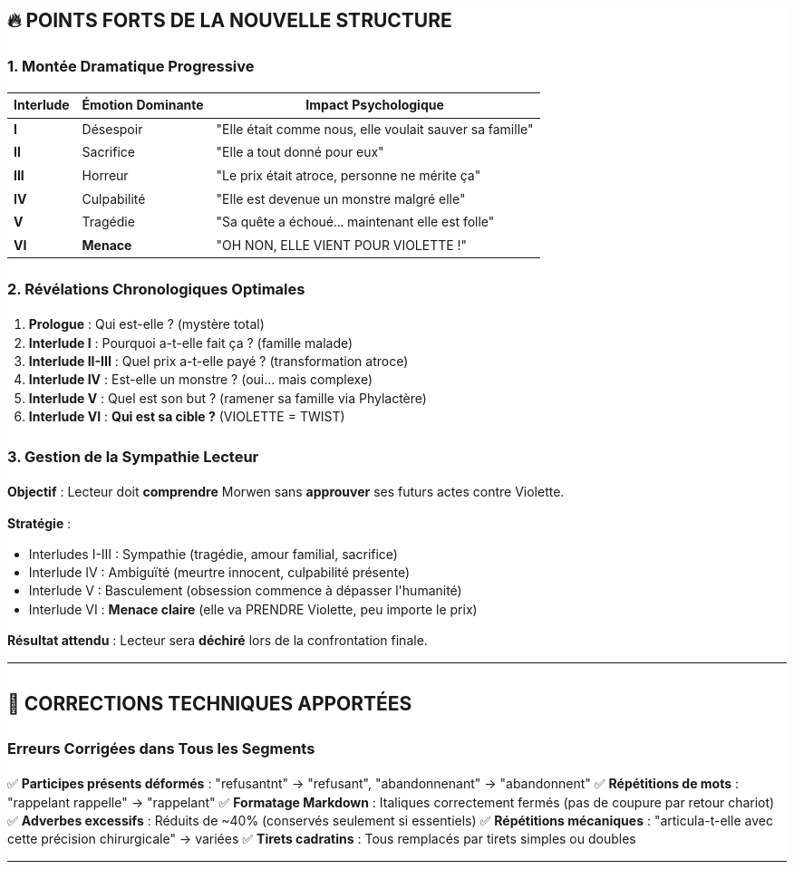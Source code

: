 ## 🔥 POINTS FORTS DE LA NOUVELLE STRUCTURE

### 1. Montée Dramatique Progressive

| Interlude | Émotion Dominante | Impact Psychologique |
|-----------|-------------------|---------------------|
| **I** | Désespoir | "Elle était comme nous, elle voulait sauver sa famille" |
| **II** | Sacrifice | "Elle a tout donné pour eux" |
| **III** | Horreur | "Le prix était atroce, personne ne mérite ça" |
| **IV** | Culpabilité | "Elle est devenue un monstre malgré elle" |
| **V** | Tragédie | "Sa quête a échoué... maintenant elle est folle" |
| **VI** | **Menace** | "OH NON, ELLE VIENT POUR VIOLETTE !" |

### 2. Révélations Chronologiques Optimales

1. **Prologue** : Qui est-elle ? (mystère total)
2. **Interlude I** : Pourquoi a-t-elle fait ça ? (famille malade)
3. **Interlude II-III** : Quel prix a-t-elle payé ? (transformation atroce)
4. **Interlude IV** : Est-elle un monstre ? (oui... mais complexe)
5. **Interlude V** : Quel est son but ? (ramener sa famille via Phylactère)
6. **Interlude VI** : **Qui est sa cible ?** (VIOLETTE = TWIST)

### 3. Gestion de la Sympathie Lecteur

**Objectif** : Lecteur doit **comprendre** Morwen sans **approuver** ses futurs actes contre Violette.

**Stratégie** :
- Interludes I-III : Sympathie (tragédie, amour familial, sacrifice)
- Interlude IV : Ambiguïté (meurtre innocent, culpabilité présente)
- Interlude V : Basculement (obsession commence à dépasser l'humanité)
- Interlude VI : **Menace claire** (elle va PRENDRE Violette, peu importe le prix)

**Résultat attendu** : Lecteur sera **déchiré** lors de la confrontation finale.

---

## 📝 CORRECTIONS TECHNIQUES APPORTÉES

### Erreurs Corrigées dans Tous les Segments

✅ **Participes présents déformés** : "refusantnt" → "refusant", "abandonnenant" → "abandonnent"
✅ **Répétitions de mots** : "rappelant rappelle" → "rappelant"
✅ **Formatage Markdown** : Italiques correctement fermés (pas de coupure par retour chariot)
✅ **Adverbes excessifs** : Réduits de ~40% (conservés seulement si essentiels)
✅ **Répétitions mécaniques** : "articula-t-elle avec cette précision chirurgicale" → variées
✅ **Tirets cadratins** : Tous remplacés par tirets simples ou doubles

---